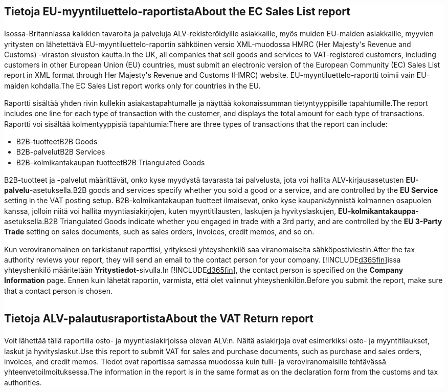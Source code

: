 ## <a name="about-the-ec-sales-list-report"></a><span data-ttu-id="ba9cf-111">Tietoja EU-myyntiluettelo-raportista</span><span class="sxs-lookup"><span data-stu-id="ba9cf-111">About the EC Sales List report</span></span>
<span data-ttu-id="ba9cf-112">Isossa-Britanniassa kaikkien tavaroita ja palveluja ALV-rekisteröidyille asiakkaille, myös muiden EU-maiden asiakkaille, myyvien yritysten on lähetettävä EU-myyntiluettelo-raportin sähköinen versio XML-muodossa HMRC (Her Majesty's Revenue and Customs) -viraston sivuston kautta.</span><span class="sxs-lookup"><span data-stu-id="ba9cf-112">In the UK, all companies that sell goods and services to VAT-registered customers, including customers in other European Union (EU) countries, must submit an electronic version of the European Community (EC) Sales List report in XML format through Her Majesty's Revenue and Customs (HMRC) website.</span></span> <span data-ttu-id="ba9cf-113">EU-myyntiluettelo-raportti toimii vain EU-maiden kohdalla.</span><span class="sxs-lookup"><span data-stu-id="ba9cf-113">The EC Sales List report works only for countries in the EU.</span></span>

<span data-ttu-id="ba9cf-114">Raportti sisältää yhden rivin kullekin asiakastapahtumalle ja näyttää kokonaissumman tietyntyyppisille tapahtumille.</span><span class="sxs-lookup"><span data-stu-id="ba9cf-114">The report includes one line for each type of transaction with the customer, and displays the total amount for each type of transactions.</span></span> <span data-ttu-id="ba9cf-115">Raportti voi sisältää kolmentyyppisiä tapahtumia:</span><span class="sxs-lookup"><span data-stu-id="ba9cf-115">There are three types of transactions that the report can include:</span></span>  

* <span data-ttu-id="ba9cf-116">B2B-tuotteet</span><span class="sxs-lookup"><span data-stu-id="ba9cf-116">B2B Goods</span></span>  
* <span data-ttu-id="ba9cf-117">B2B-palvelut</span><span class="sxs-lookup"><span data-stu-id="ba9cf-117">B2B Services</span></span>  
* <span data-ttu-id="ba9cf-118">B2B-kolmikantakaupan tuotteet</span><span class="sxs-lookup"><span data-stu-id="ba9cf-118">B2B Triangulated Goods</span></span>  

<span data-ttu-id="ba9cf-119">B2B-tuotteet ja -palvelut määrittävät, onko kyse myydystä tavarasta tai palvelusta, jota voi hallita ALV-kirjausasetusten **EU-palvelu**-asetuksella.</span><span class="sxs-lookup"><span data-stu-id="ba9cf-119">B2B goods and services specify whether you sold a good or a service, and are controlled by the **EU Service** setting in the VAT posting setup.</span></span> <span data-ttu-id="ba9cf-120">B2B-kolmikantakaupan tuotteet ilmaisevat, onko kyse kaupankäynnistä kolmannen osapuolen kanssa, jolloin niitä voi hallita myyntiasiakirjojen, kuten myyntitilausten, laskujen ja hyvityslaskujen, **EU-kolmikantakauppa**-asetuksella.</span><span class="sxs-lookup"><span data-stu-id="ba9cf-120">B2B Triangulated Goods indicate whether you engaged in trade with a 3rd party, and are controlled by the **EU 3-Party Trade** setting on sales documents, such as sales orders, invoices, credit memos, and so on.</span></span>  

<span data-ttu-id="ba9cf-121">Kun veroviranomainen on tarkistanut raporttisi, yrityksesi yhteyshenkilö saa viranomaiselta sähköpostiviestin.</span><span class="sxs-lookup"><span data-stu-id="ba9cf-121">After the tax authority reviews your report, they will send an email to the contact person for your company.</span></span> <span data-ttu-id="ba9cf-122">[!INCLUDE[d365fin](includes/d365fin_md.md)]issa yhteyshenkilö määritetään **Yritystiedot**-sivulla.</span><span class="sxs-lookup"><span data-stu-id="ba9cf-122">In [!INCLUDE[d365fin](includes/d365fin_md.md)], the contact person is specified on the **Company Information** page.</span></span> <span data-ttu-id="ba9cf-123">Ennen kuin lähetät raportin, varmista, että olet valinnut yhteyshenkilön.</span><span class="sxs-lookup"><span data-stu-id="ba9cf-123">Before you submit the report, make sure that a contact person is chosen.</span></span>

## <a name="about-the-vat-return-report"></a><span data-ttu-id="ba9cf-124">Tietoja ALV-palautusraportista</span><span class="sxs-lookup"><span data-stu-id="ba9cf-124">About the VAT Return report</span></span>
<span data-ttu-id="ba9cf-125">Voit lähettää tällä raportilla osto- ja myyntiasiakirjoissa olevan ALV:n. Näitä asiakirjoja ovat esimerkiksi osto- ja myyntitilaukset, laskut ja hyvityslaskut.</span><span class="sxs-lookup"><span data-stu-id="ba9cf-125">Use this report to submit VAT for sales and purchase documents, such as purchase and sales orders, invoices, and credit memos.</span></span> <span data-ttu-id="ba9cf-126">Tiedot ovat raportissa samassa muodossa kuin tulli- ja veroviranomaisille tehtävässä yhteenvetoilmoituksessa.</span><span class="sxs-lookup"><span data-stu-id="ba9cf-126">The information in the report is in the same format as on the declaration form from the customs and tax authorities.</span></span>  
